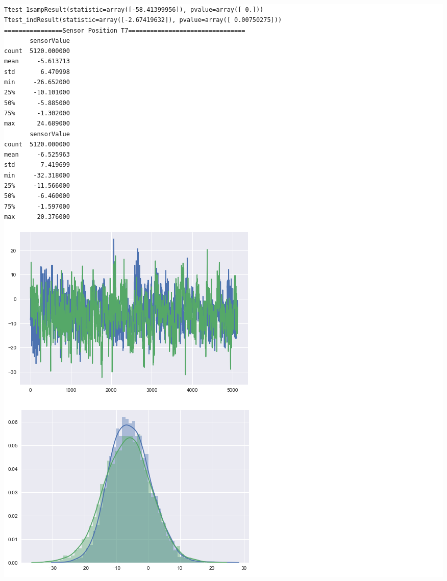 
    Ttest_1sampResult(statistic=array([-58.41399956]), pvalue=array([ 0.]))
    Ttest_indResult(statistic=array([-2.67419632]), pvalue=array([ 0.00750275]))
    ================Sensor Position T7================================
           sensorValue
    count  5120.000000
    mean     -5.613713
    std       6.470998
    min     -26.652000
    25%     -10.101000
    50%      -5.885000
    75%      -1.302000
    max      24.689000
           sensorValue
    count  5120.000000
    mean     -6.525963
    std       7.419699
    min     -32.318000
    25%     -11.566000
    50%      -6.460000
    75%      -1.597000
    max      20.376000
    


![png](images\output_12_253.png)



![png](images\output_12_254.png)
